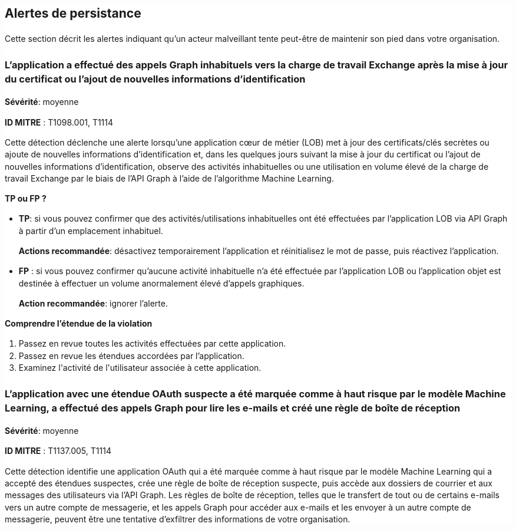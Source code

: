 ## <a name="persistence-alerts"></a>Alertes de persistance

Cette section décrit les alertes indiquant qu’un acteur malveillant tente peut-être de maintenir son pied dans votre organisation.

### <a name="app-made-anomalous-graph-calls-to-exchange-workload-post-certificate-update-or-addition-of-new-credentials"></a>L’application a effectué des appels Graph inhabituels vers la charge de travail Exchange après la mise à jour du certificat ou l’ajout de nouvelles informations d’identification

**Sévérité**: moyenne

**ID MITRE** : T1098.001, T1114

Cette détection déclenche une alerte lorsqu’une application cœur de métier (LOB) met à jour des certificats/clés secrètes ou ajoute de nouvelles informations d’identification et, dans les quelques jours suivant la mise à jour du certificat ou l’ajout de nouvelles informations d’identification, observe des activités inhabituelles ou une utilisation en volume élevé de la charge de travail Exchange par le biais de l’API Graph à l’aide de l’algorithme Machine Learning.

**TP ou FP ?**

- **TP**: si vous pouvez confirmer que des activités/utilisations inhabituelles ont été effectuées par l’application LOB via API Graph à partir d’un emplacement inhabituel.  

  **Actions recommandée**: désactivez temporairement l’application et réinitialisez le mot de passe, puis réactivez l’application.

- **FP** : si vous pouvez confirmer qu’aucune activité inhabituelle n’a été effectuée par l’application LOB ou l’application objet est destinée à effectuer un volume anormalement élevé d’appels graphiques.

  **Action recommandée**: ignorer l’alerte.

**Comprendre l’étendue de la violation**

1. Passez en revue toutes les activités effectuées par cette application.
1. Passez en revue les étendues accordées par l’application.
1. Examinez l'activité de l'utilisateur associée à cette application.

### <a name="app-with-suspicious-oauth-scope-was-flagged-high-risk-by-machine-learning-model-made-graph-calls-to-read-email-and-created-inbox-rule"></a>L’application avec une étendue OAuth suspecte a été marquée comme à haut risque par le modèle Machine Learning, a effectué des appels Graph pour lire les e-mails et créé une règle de boîte de réception

**Sévérité**: moyenne

**ID MITRE** : T1137.005, T1114

Cette détection identifie une application OAuth qui a été marquée comme à haut risque par le modèle Machine Learning qui a accepté des étendues suspectes, crée une règle de boîte de réception suspecte, puis accède aux dossiers de courrier et aux messages des utilisateurs via l’API Graph. Les règles de boîte de réception, telles que le transfert de tout ou de certains e-mails vers un autre compte de messagerie, et les appels Graph pour accéder aux e-mails et les envoyer à un autre compte de messagerie, peuvent être une tentative d’exfiltrer des informations de votre organisation.
